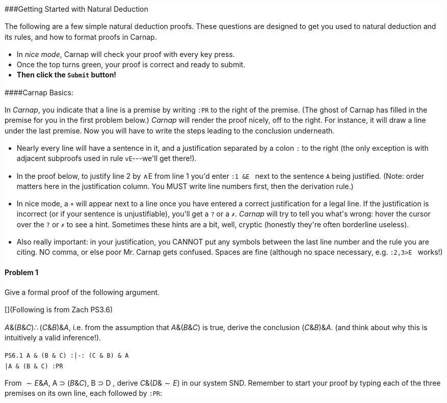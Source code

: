 ###Getting Started with Natural Deduction


The following are a few simple natural deduction proofs. These questions are designed to get you used to natural deduction
and its rules, and how to format proofs in Carnap.

- In *nice mode*, Carnap will check your proof with every key press.
- Once the top turns green, your proof is correct and ready to submit.
- **Then click the `Submit` button!**

[If you find that you don't know what the question is asking for, how
to start, or don't understand the format *Carnap* expects, please review
the ungraded practice problems for this week.]::

####Carnap Basics: 

In *Carnap*, you indicate that a line is a premise by writing `:PR` to
the right of the premise. (The ghost of Carnap has filled in the premise for you in the first problem below.) *Carnap* will render the proof nicely, off to
the right. For instance, it will draw a line under the last premise.
Now you will have to write the steps leading to the conclusion
underneath. 

- Nearly every line will have a sentence in it, and a justification
separated by a colon `:` to the right (the only exception is with adjacent subproofs used in rule `vE`---we'll get there!). 
- In the proof below, to justify line 2
by ∧E from line 1 you'd enter `:1 &E ` next to the sentence `A` being
justified. (Note: order matters here in the justification column. You MUST write line numbers first, then the derivation rule.) 
- In nice mode, a `+` will appear next to a line once you have entered a correct
justification for a legal line. If the justification is incorrect (or if your sentence is unjustifiable), you'll get a `?` or
a `✗`. *Carnap* will try to tell you what's wrong: hover the cursor over
the `?` or `✗` to see a hint. Sometimes these hints are a bit, well, cryptic (honestly they're often borderline useless). 

- Also really important: in your justification, you CANNOT put any symbols between the last line number and the rule you are citing. NO comma, or else poor Mr. Carnap gets confused. Spaces are fine (although no space necessary, e.g. `:2,3>E ` works!)

#### Problem 1

Give a formal proof of the following argument.

[](Following is from Zach PS3.6)

$A \& (B \& C) \therefore (C \& B) \& A$, i.e. from the assumption that $A \& (B \& C)$ is true, derive the conclusion $(C \& B) \& A$. (and think about why this is intuitively a valid inference!). 

~~~{.ProofChecker .LogicBookSD options="tabindent guides fonts resize render" points=2}
PS6.1 A & (B & C) :|-: (C & B) & A
|A & (B & C) :PR
~~~


From $\sim E \& A$, A $\supset$ $(B \& C)$, B $\supset$ D , derive $C \& (D \& \sim E)$ in our system SND. Remember to start your proof by typing each of the three premises on its own line, each followed by `:PR`:
